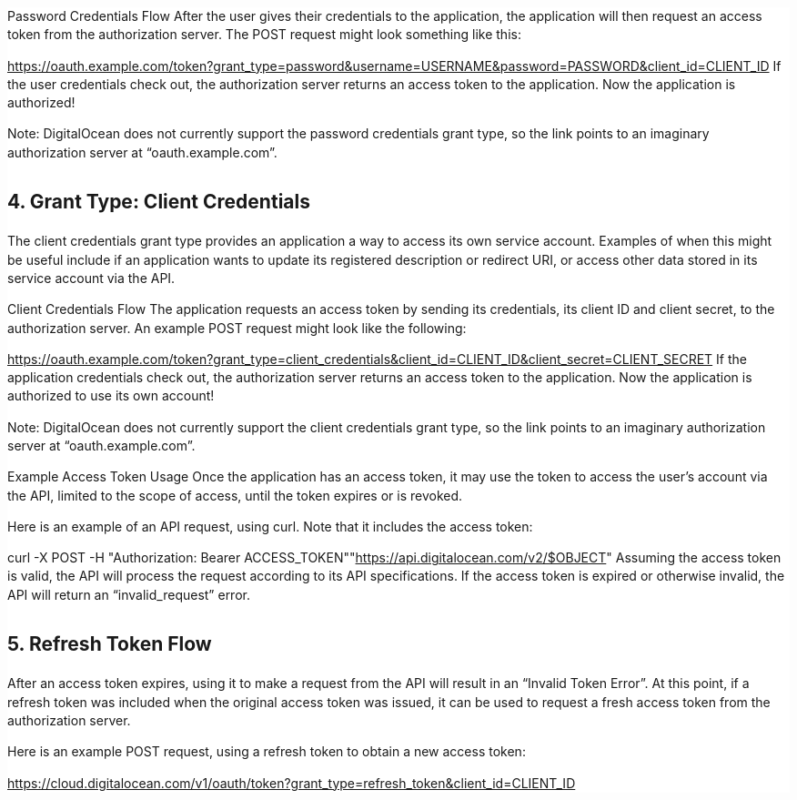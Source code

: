 Password Credentials Flow
After the user gives their credentials to the application, the application will then request an access token from the authorization server. The POST request might look something like this:

https://oauth.example.com/token?grant_type=password&username=USERNAME&password=PASSWORD&client_id=CLIENT_ID
If the user credentials check out, the authorization server returns an access token to the application. Now the application is authorized!

Note: DigitalOcean does not currently support the password credentials grant type, so the link points to an imaginary authorization server at “oauth.example.com”.

## 4. Grant Type: Client Credentials

The client credentials grant type provides an application a way to access its own service account. Examples of when this might be useful include if an application wants to update its registered description or redirect URI, or access other data stored in its service account via the API.

Client Credentials Flow
The application requests an access token by sending its credentials, its client ID and client secret, to the authorization server. An example POST request might look like the following:

https://oauth.example.com/token?grant_type=client_credentials&client_id=CLIENT_ID&client_secret=CLIENT_SECRET
If the application credentials check out, the authorization server returns an access token to the application. Now the application is authorized to use its own account!

Note: DigitalOcean does not currently support the client credentials grant type, so the link points to an imaginary authorization server at “oauth.example.com”.

Example Access Token Usage
Once the application has an access token, it may use the token to access the user’s account via the API, limited to the scope of access, until the token expires or is revoked.

Here is an example of an API request, using curl. Note that it includes the access token:

curl -X POST -H "Authorization: Bearer ACCESS_TOKEN""https://api.digitalocean.com/v2/$OBJECT" 
Assuming the access token is valid, the API will process the request according to its API specifications. If the access token is expired or otherwise invalid, the API will return an “invalid_request” error.

## 5. Refresh Token Flow

After an access token expires, using it to make a request from the API will result in an “Invalid Token Error”. At this point, if a refresh token was included when the original access token was issued, it can be used to request a fresh access token from the authorization server.

Here is an example POST request, using a refresh token to obtain a new access token:

https://cloud.digitalocean.com/v1/oauth/token?grant_type=refresh_token&client_id=CLIENT_ID
